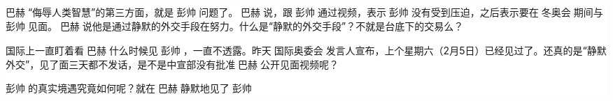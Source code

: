   <ok href="/term/66019">
   巴赫
  </ok>
  “侮辱人类智慧”的第三方面，就是
  <ok href="/term/640089">
   彭帅
  </ok>
  问题了。
  <ok href="/term/66019">
   巴赫
  </ok>
  说，跟
  <ok href="/term/640089">
   彭帅
  </ok>
  通过视频，表示
  <ok href="/term/640089">
   彭帅
  </ok>
  没有受到压迫，之后表示要在
  <ok href="/term/74024">
   冬奥会
  </ok>
  期间与
  <ok href="/term/640089">
   彭帅
  </ok>
  见面。
  <ok href="/term/66019">
   巴赫
  </ok>
  说他是通过静默的外交手段在努力。什么是“静默的外交手段”？不就是台底下的交易么？
 </p>
 <p>
  国际上一直盯着看
  <ok href="/term/66019">
   巴赫
  </ok>
  什么时候见
  <ok href="/term/640089">
   彭帅
  </ok>
  ，一直不透露。昨天
  <ok href="/term/25225">
   国际奥委会
  </ok>
  发言人宣布，上个星期六（2月5日）已经见过了。还真的是“静默外交”，见了面三天都不发话，是不是中宣部没有批准
  <ok href="/term/66019">
   巴赫
  </ok>
  公开见面视频呢？
 </p>
 <p>
  <ok href="/term/640089">
   彭帅
  </ok>
  的真实境遇究竟如何呢？就在
  <ok href="/term/66019">
   巴赫
  </ok>
  静默地见了
  <ok href="/term/640089">
   彭帅
  </ok>